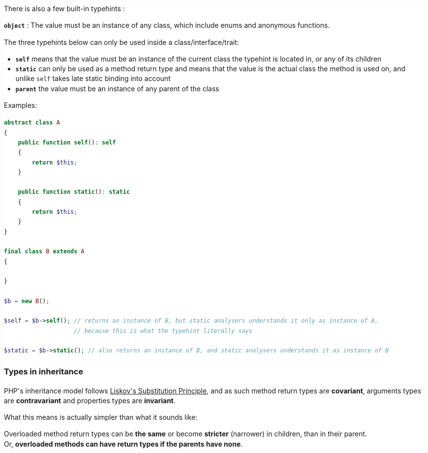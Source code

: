 There is also a few built-in typehints : 

**`object`** : The value must be an instance of any class, which include enums and anonymous functions.  

The three typehints below can only be used inside a class/interface/trait:
- **`self`** means that the value must be an instance of the current class the typehint is located in, or any of its children
- **`static`** can only be used as a method return type and means that the value is the actual class the method is used on, and unlike `self` takes late static binding into account
- **`parent`** the value must be an instance of any parent of the class

Examples: 
```php
abstract class A
{
	public function self(): self
	{
		return $this;
	}

	public function static(): static
	{
		return $this;
	}
}

final class B extends A
{

}

$b = new B();

$self = $b->self(); // returns an instance of B, but static analysers understands it only as instance of A, 
                    // because this is what the typehint literally says

$static = $b->static(); // also returns an instance of B, and static analysers understands it as instance of B
```

### Types in inheritance

PHP's inheritance model follows [Liskov's Substitution Principle](https://en.wikipedia.org/wiki/Liskov_substitution_principle), and as such method return types are **covariant**, arguments types are **contravariant** and properties types are **invariant**.

What this means is actually simpler than what it sounds like:

Overloaded method return types can be **the same** or become **stricter** (narrower) in children, than in their parent.  
Or, **overloaded methods can have return types if the parents have none**.
